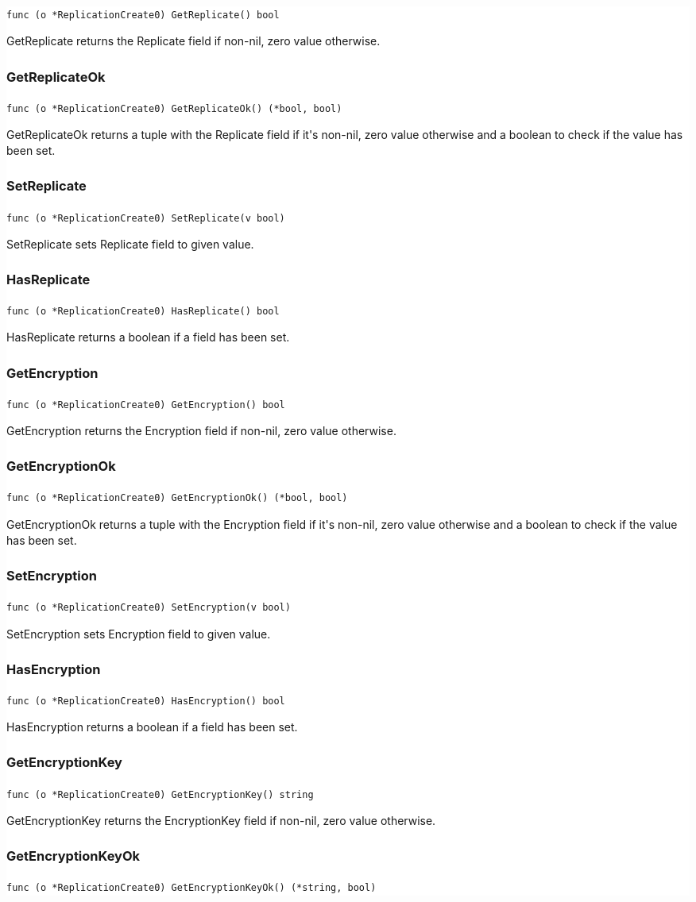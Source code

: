 `func (o *ReplicationCreate0) GetReplicate() bool`

GetReplicate returns the Replicate field if non-nil, zero value otherwise.

### GetReplicateOk

`func (o *ReplicationCreate0) GetReplicateOk() (*bool, bool)`

GetReplicateOk returns a tuple with the Replicate field if it's non-nil, zero value otherwise
and a boolean to check if the value has been set.

### SetReplicate

`func (o *ReplicationCreate0) SetReplicate(v bool)`

SetReplicate sets Replicate field to given value.

### HasReplicate

`func (o *ReplicationCreate0) HasReplicate() bool`

HasReplicate returns a boolean if a field has been set.

### GetEncryption

`func (o *ReplicationCreate0) GetEncryption() bool`

GetEncryption returns the Encryption field if non-nil, zero value otherwise.

### GetEncryptionOk

`func (o *ReplicationCreate0) GetEncryptionOk() (*bool, bool)`

GetEncryptionOk returns a tuple with the Encryption field if it's non-nil, zero value otherwise
and a boolean to check if the value has been set.

### SetEncryption

`func (o *ReplicationCreate0) SetEncryption(v bool)`

SetEncryption sets Encryption field to given value.

### HasEncryption

`func (o *ReplicationCreate0) HasEncryption() bool`

HasEncryption returns a boolean if a field has been set.

### GetEncryptionKey

`func (o *ReplicationCreate0) GetEncryptionKey() string`

GetEncryptionKey returns the EncryptionKey field if non-nil, zero value otherwise.

### GetEncryptionKeyOk

`func (o *ReplicationCreate0) GetEncryptionKeyOk() (*string, bool)`
